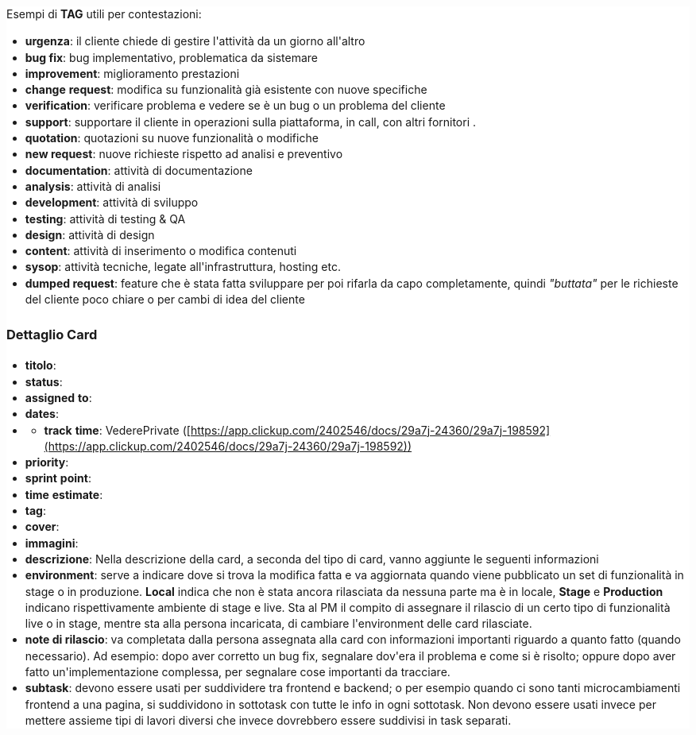   

Esempi di **TAG** utili per contestazioni:

*   **urgenza**: il cliente chiede di gestire l'attività da un giorno all'altro
*   **bug fix**: bug implementativo, problematica da sistemare
*   **improvement**: miglioramento prestazioni
*   **change** **request**: modifica su funzionalità già esistente con nuove specifiche
*   **verification**: verificare problema e vedere se è un bug o un problema del cliente
*   **support**: supportare il cliente in operazioni sulla piattaforma, in call, con altri fornitori .
*   **quotation**: quotazioni su nuove funzionalità o modifiche
*   **new request**: nuove richieste rispetto ad analisi e preventivo
*   **documentation**: attività di documentazione
*   **analysis**: attività di analisi
*   **development**: attività di sviluppo
*   **testing**: attività di testing & QA
*   **design**: attività di design
*   **content**: attività di inserimento o modifica contenuti
*   **sysop**: attività tecniche, legate all'infrastruttura, hosting etc.
*   **dumped request**: feature che è stata fatta sviluppare per poi rifarla da capo completamente, quindi _"buttata"_ per le richieste del cliente poco chiare o per cambi di idea del cliente

  

### Dettaglio Card

*   **titolo**:[](https://app.clickup.com/2402546/v/dc/29a7j-24360/29a7j-198452?block=block-0dda5e8a-ef9d-4b03-b4aa-6bd6c05174e3)
*   **status**:[](https://app.clickup.com/2402546/v/dc/29a7j-24360/29a7j-198452?block=block-e8d7123b-be8b-4387-93dc-4cb902193b30)
*   **assigned** **to**:[](https://app.clickup.com/2402546/v/dc/29a7j-24360/29a7j-198452?block=block-4acd15fb-3353-4ac3-a433-eb7eaf506f64)
*   **dates**:[](https://app.clickup.com/2402546/v/dc/29a7j-24360/29a7j-198452?block=block-1e64fd83-93cf-4116-90d3-94910ca125ac)
*   *   **track** **time**: VederePrivate ([https://app.clickup.com/2402546/docs/29a7j-24360/29a7j-198592](https://app.clickup.com/2402546/docs/29a7j-24360/29a7j-198592))
*   **priority**:[](https://app.clickup.com/2402546/v/dc/29a7j-24360/29a7j-198452?block=block-265a42e5-3f11-4b3b-a80f-f09ee3bc6452)
*   **sprint** **point**:[](https://app.clickup.com/2402546/v/dc/29a7j-24360/29a7j-198452?block=block-8a988100-0266-4b31-8266-375238e62ac9)
*   **time** **estimate**:[](https://app.clickup.com/2402546/v/dc/29a7j-24360/29a7j-198452?block=block-e1a75f43-2585-474f-84c3-ed230ec3b546)
*   **tag**:[](https://app.clickup.com/2402546/v/dc/29a7j-24360/29a7j-198452?block=block-31402d81-f795-4832-956e-42f5949a9e4a)
*   **cover**:[](https://app.clickup.com/2402546/v/dc/29a7j-24360/29a7j-198452?block=block-0bb61095-c169-4fbd-839b-61e1249f67e4)
*   **immagini**:[](https://app.clickup.com/2402546/v/dc/29a7j-24360/29a7j-198452?block=block-0bb61095-c169-4fbd-839b-61e1249f67e4)
*   **descrizione**: Nella descrizione della card, a seconda del tipo di card, vanno aggiunte le seguenti informazioni[](https://app.clickup.com/2402546/v/dc/29a7j-24360/29a7j-198452?block=block-78666a47-d872-40b0-99c1-e1fca7368ee9)
*   **environment**: serve a indicare dove si trova la modifica fatta e va aggiornata quando viene pubblicato un set di funzionalità in stage o in produzione. **Local** indica che non è stata ancora rilasciata da nessuna parte ma è in locale, **Stage** e **Production** indicano rispettivamente ambiente di stage e live. Sta al PM il compito di assegnare il rilascio di un certo tipo di funzionalità live o in stage, mentre sta alla persona incaricata, di cambiare l'environment delle card rilasciate.
*   **note di rilascio**: va completata dalla persona assegnata alla card con informazioni importanti riguardo a quanto fatto (quando necessario). Ad esempio: dopo aver corretto un bug fix, segnalare dov'era il problema e come si è risolto; oppure dopo aver fatto un'implementazione complessa, per segnalare cose importanti da tracciare.
*   **subtask**: devono essere usati per suddividere tra frontend e backend; o per esempio quando ci sono tanti microcambiamenti frontend a una pagina, si suddividono in sottotask con tutte le info in ogni sottotask. Non devono essere usati invece per mettere assieme tipi di lavori diversi che invece dovrebbero essere suddivisi in task separati.
